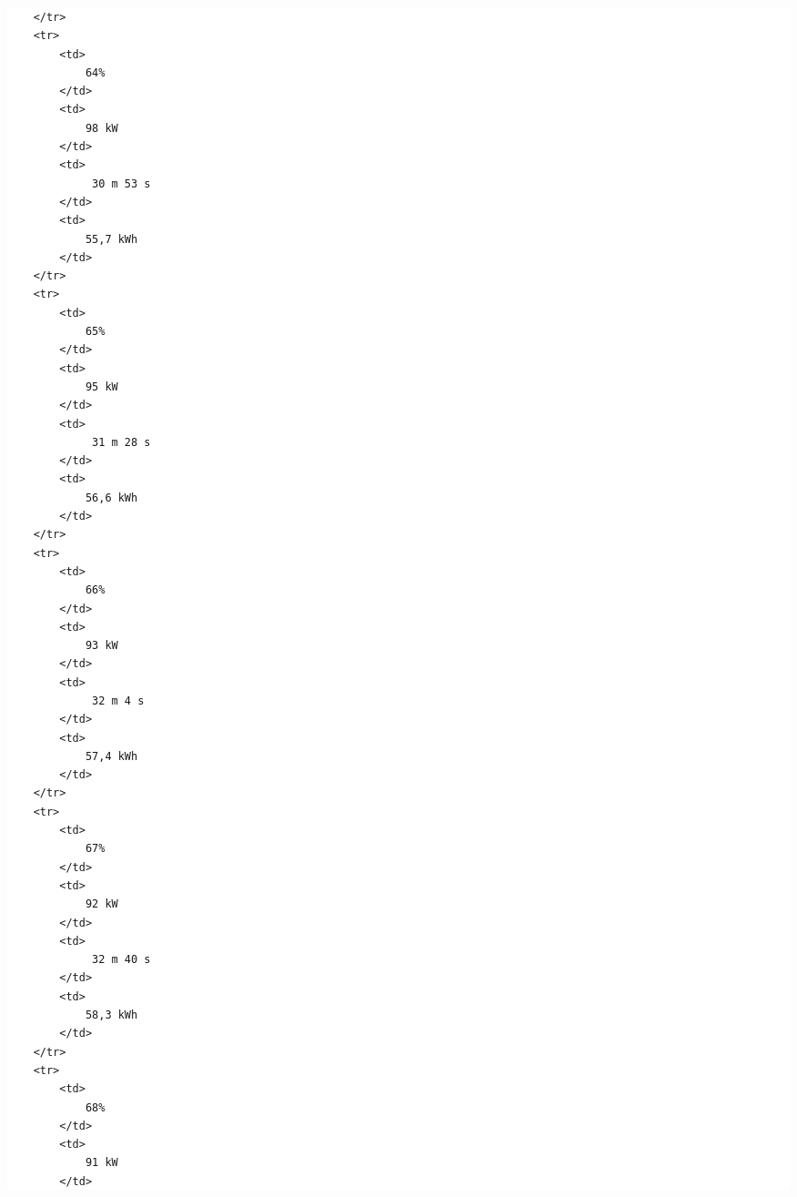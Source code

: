 		</tr>
		<tr>
			<td>
				64%
			</td>
			<td>
				98 kW
			</td>
			<td>
				 30 m 53 s
			</td>
			<td>
				55,7 kWh
			</td>
		</tr>
		<tr>
			<td>
				65%
			</td>
			<td>
				95 kW
			</td>
			<td>
				 31 m 28 s
			</td>
			<td>
				56,6 kWh
			</td>
		</tr>
		<tr>
			<td>
				66%
			</td>
			<td>
				93 kW
			</td>
			<td>
				 32 m 4 s
			</td>
			<td>
				57,4 kWh
			</td>
		</tr>
		<tr>
			<td>
				67%
			</td>
			<td>
				92 kW
			</td>
			<td>
				 32 m 40 s
			</td>
			<td>
				58,3 kWh
			</td>
		</tr>
		<tr>
			<td>
				68%
			</td>
			<td>
				91 kW
			</td>